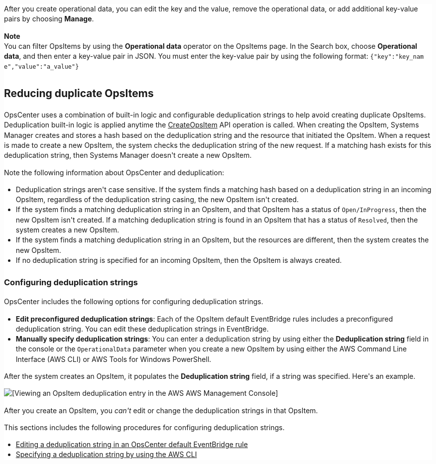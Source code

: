 After you create operational data, you can edit the key and the value, remove the operational data, or add additional key\-value pairs by choosing **Manage**\. 

**Note**  
You can filter OpsItems by using the **Operational data** operator on the OpsItems page\. In the Search box, choose **Operational data**, and then enter a key\-value pair in JSON\. You must enter the key\-value pair by using the following format: `{"key":"key_name","value":"a_value"}`

## Reducing duplicate OpsItems<a name="OpsCenter-working-deduplication"></a>

OpsCenter uses a combination of built\-in logic and configurable deduplication strings to help avoid creating duplicate OpsItems\. Deduplication built\-in logic is applied anytime the [CreateOpsItem](https://docs.aws.amazon.com/systems-manager/latest/APIReference/API_CreateOpsItem.html) API operation is called\. When creating the OpsItem, Systems Manager creates and stores a hash based on the deduplication string and the resource that initiated the OpsItem\. When a request is made to create a new OpsItem, the system checks the deduplication string of the new request\. If a matching hash exists for this deduplication string, then Systems Manager doesn't create a new OpsItem\. 

Note the following information about OpsCenter and deduplication: 
+ Deduplication strings aren't case sensitive\. If the system finds a matching hash based on a deduplication string in an incoming OpsItem, regardless of the deduplication string casing, the new OpsItem isn't created\.
+ If the system finds a matching deduplication string in an OpsItem, and that OpsItem has a status of `Open/InProgress`, then the new OpsItem isn't created\. If a matching deduplication string is found in an OpsItem that has a status of `Resolved`, then the system creates a new OpsItem\.
+ If the system finds a matching deduplication string in an OpsItem, but the resources are different, then the system creates the new OpsItem\.
+ If no deduplication string is specified for an incoming OpsItem, then the OpsItem is always created\.

### Configuring deduplication strings<a name="OpsCenter-working-deduplication-configuring"></a>

OpsCenter includes the following options for configuring deduplication strings\.
+ **Edit preconfigured deduplication strings**: Each of the OpsItem default EventBridge rules includes a preconfigured deduplication string\. You can edit these deduplication strings in EventBridge\.
+ **Manually specify deduplication strings**: You can enter a deduplication string by using either the **Deduplication string** field in the console or the `OperationalData` parameter when you create a new OpsItem by using either the AWS Command Line Interface \(AWS CLI\) or AWS Tools for Windows PowerShell\. 

After the system creates an OpsItem, it populates the **Deduplication string** field, if a string was specified\. Here's an example\.

![\[Viewing an OpsItem deduplication entry in the AWS AWS Management Console\]](http://docs.aws.amazon.com/systems-manager/latest/userguide/images/OpsItems_working_dedup_1.png)

After you create an OpsItem, you *can't* edit or change the deduplication strings in that OpsItem\.

This sections includes the following procedures for configuring deduplication strings\.
+ [Editing a deduplication string in an OpsCenter default EventBridge rule](#OpsCenter-working-deduplication-editing-cwe)
+ [Specifying a deduplication string by using the AWS CLI](#OpsCenter-working-deduplication-configuring-manual-cli)
